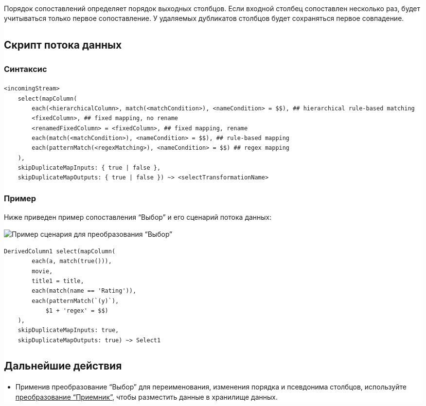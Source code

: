 Порядок сопоставлений определяет порядок выходных столбцов. Если входной столбец сопоставлен несколько раз, будет учитываться только первое сопоставление. У удаляемых дубликатов столбцов будет сохраняться первое совпадение.

## <a name="data-flow-script"></a>Скрипт потока данных

### <a name="syntax"></a>Синтаксис

```
<incomingStream>
    select(mapColumn(
        each(<hierarchicalColumn>, match(<matchCondition>), <nameCondition> = $$), ## hierarchical rule-based matching
        <fixedColumn>, ## fixed mapping, no rename
        <renamedFixedColumn> = <fixedColumn>, ## fixed mapping, rename
        each(match(<matchCondition>), <nameCondition> = $$), ## rule-based mapping
        each(patternMatch(<regexMatching>), <nameCondition> = $$) ## regex mapping
    ),
    skipDuplicateMapInputs: { true | false },
    skipDuplicateMapOutputs: { true | false }) ~> <selectTransformationName>
```

### <a name="example"></a>Пример

Ниже приведен пример сопоставления “Выбор” и его сценарий потока данных:

![Пример сценария для преобразования “Выбор”](media/data-flow/select-script-example.png "Пример сценария для преобразования “Выбор”")

```
DerivedColumn1 select(mapColumn(
        each(a, match(true())),
        movie,
        title1 = title,
        each(match(name == 'Rating')),
        each(patternMatch(`(y)`),
            $1 + 'regex' = $$)
    ),
    skipDuplicateMapInputs: true,
    skipDuplicateMapOutputs: true) ~> Select1
```

## <a name="next-steps"></a>Дальнейшие действия
* Применив преобразование “Выбор” для переименования, изменения порядка и псевдонима столбцов, используйте [преобразование “Приемник”](data-flow-sink.md), чтобы разместить данные в хранилище данных.
